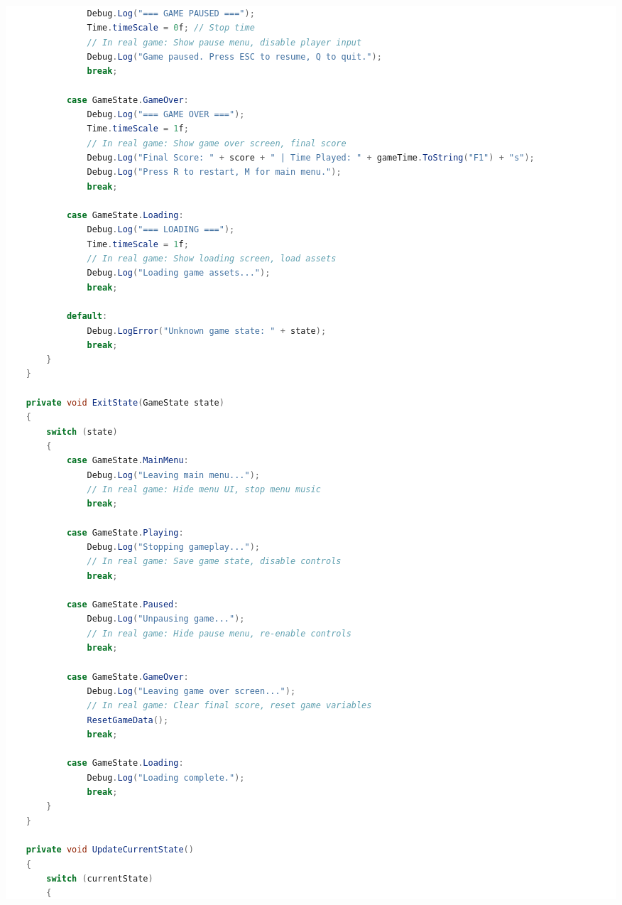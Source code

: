 ```csharp
                Debug.Log("=== GAME PAUSED ===");
                Time.timeScale = 0f; // Stop time
                // In real game: Show pause menu, disable player input
                Debug.Log("Game paused. Press ESC to resume, Q to quit.");
                break;
                
            case GameState.GameOver:
                Debug.Log("=== GAME OVER ===");
                Time.timeScale = 1f;
                // In real game: Show game over screen, final score
                Debug.Log("Final Score: " + score + " | Time Played: " + gameTime.ToString("F1") + "s");
                Debug.Log("Press R to restart, M for main menu.");
                break;
                
            case GameState.Loading:
                Debug.Log("=== LOADING ===");
                Time.timeScale = 1f;
                // In real game: Show loading screen, load assets
                Debug.Log("Loading game assets...");
                break;
                
            default:
                Debug.LogError("Unknown game state: " + state);
                break;
        }
    }
    
    private void ExitState(GameState state)
    {
        switch (state)
        {
            case GameState.MainMenu:
                Debug.Log("Leaving main menu...");
                // In real game: Hide menu UI, stop menu music
                break;
                
            case GameState.Playing:
                Debug.Log("Stopping gameplay...");
                // In real game: Save game state, disable controls
                break;
                
            case GameState.Paused:
                Debug.Log("Unpausing game...");
                // In real game: Hide pause menu, re-enable controls
                break;
                
            case GameState.GameOver:
                Debug.Log("Leaving game over screen...");
                // In real game: Clear final score, reset game variables
                ResetGameData();
                break;
                
            case GameState.Loading:
                Debug.Log("Loading complete.");
                break;
        }
    }
    
    private void UpdateCurrentState()
    {
        switch (currentState)
        {
```